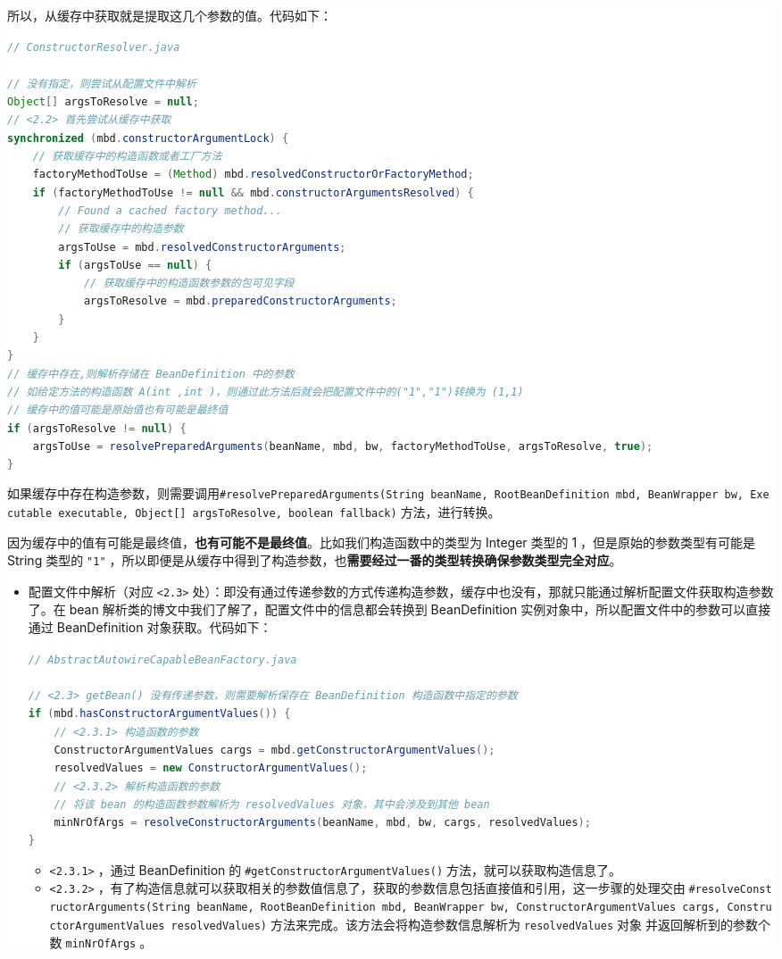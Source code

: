   所以，从缓存中获取就是提取这几个参数的值。代码如下：

  ```java
  // ConstructorResolver.java
  
  // 没有指定，则尝试从配置文件中解析
  Object[] argsToResolve = null;
  // <2.2> 首先尝试从缓存中获取
  synchronized (mbd.constructorArgumentLock) {
      // 获取缓存中的构造函数或者工厂方法
      factoryMethodToUse = (Method) mbd.resolvedConstructorOrFactoryMethod;
      if (factoryMethodToUse != null && mbd.constructorArgumentsResolved) {
          // Found a cached factory method...
          // 获取缓存中的构造参数
          argsToUse = mbd.resolvedConstructorArguments;
          if (argsToUse == null) {
              // 获取缓存中的构造函数参数的包可见字段
              argsToResolve = mbd.preparedConstructorArguments;
          }
      }
  }
  // 缓存中存在,则解析存储在 BeanDefinition 中的参数
  // 如给定方法的构造函数 A(int ,int )，则通过此方法后就会把配置文件中的("1","1")转换为 (1,1)
  // 缓存中的值可能是原始值也有可能是最终值
  if (argsToResolve != null) {
      argsToUse = resolvePreparedArguments(beanName, mbd, bw, factoryMethodToUse, argsToResolve, true);
  }
  ```

  如果缓存中存在构造参数，则需要调用`#resolvePreparedArguments(String beanName, RootBeanDefinition mbd, BeanWrapper bw, Executable executable, Object[] argsToResolve, boolean fallback)` 方法，进行转换。

  因为缓存中的值有可能是最终值，**也有可能不是最终值**。比如我们构造函数中的类型为 Integer 类型的 1 ，但是原始的参数类型有可能是 String 类型的 `"1"` ，所以即便是从缓存中得到了构造参数，也**需要经过一番的类型转换确保参数类型完全对应**。

- 配置文件中解析（对应 `<2.3>` 处）：即没有通过传递参数的方式传递构造参数，缓存中也没有，那就只能通过解析配置文件获取构造参数了。在 bean 解析类的博文中我们了解了，配置文件中的信息都会转换到 BeanDefinition 实例对象中，所以配置文件中的参数可以直接通过 BeanDefinition 对象获取。代码如下：

  ```java
  // AbstractAutowireCapableBeanFactory.java
  
  // <2.3> getBean() 没有传递参数，则需要解析保存在 BeanDefinition 构造函数中指定的参数
  if (mbd.hasConstructorArgumentValues()) {
      // <2.3.1> 构造函数的参数
      ConstructorArgumentValues cargs = mbd.getConstructorArgumentValues();
      resolvedValues = new ConstructorArgumentValues();
      // <2.3.2> 解析构造函数的参数
      // 将该 bean 的构造函数参数解析为 resolvedValues 对象，其中会涉及到其他 bean
      minNrOfArgs = resolveConstructorArguments(beanName, mbd, bw, cargs, resolvedValues);
  }
  ```

  - `<2.3.1>` ，通过 BeanDefinition 的 `#getConstructorArgumentValues()` 方法，就可以获取构造信息了。
  - `<2.3.2>` ，有了构造信息就可以获取相关的参数值信息了，获取的参数信息包括直接值和引用，这一步骤的处理交由 `#resolveConstructorArguments(String beanName, RootBeanDefinition mbd, BeanWrapper bw, ConstructorArgumentValues cargs, ConstructorArgumentValues resolvedValues)` 方法来完成。该方法会将构造参数信息解析为 `resolvedValues` 对象 并返回解析到的参数个数 `minNrOfArgs` 。
